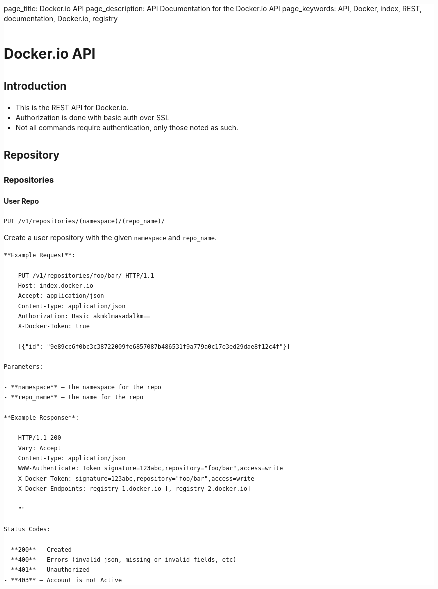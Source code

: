 page_title: Docker.io API
page_description: API Documentation for the Docker.io API
page_keywords: API, Docker, index, REST, documentation, Docker.io, registry

# Docker.io API

## Introduction

- This is the REST API for [Docker.io](http://index.docker.io).
- Authorization is done with basic auth over SSL
- Not all commands require authentication, only those noted as such.

## Repository

### Repositories

#### User Repo

`PUT /v1/repositories/(namespace)/(repo_name)/`

Create a user repository with the given `namespace` and `repo_name`.

    **Example Request**:

        PUT /v1/repositories/foo/bar/ HTTP/1.1
        Host: index.docker.io
        Accept: application/json
        Content-Type: application/json
        Authorization: Basic akmklmasadalkm==
        X-Docker-Token: true

        [{"id": "9e89cc6f0bc3c38722009fe6857087b486531f9a779a0c17e3ed29dae8f12c4f"}]

    Parameters:

    - **namespace** – the namespace for the repo
    - **repo_name** – the name for the repo

    **Example Response**:

        HTTP/1.1 200
        Vary: Accept
        Content-Type: application/json
        WWW-Authenticate: Token signature=123abc,repository="foo/bar",access=write
        X-Docker-Token: signature=123abc,repository="foo/bar",access=write
        X-Docker-Endpoints: registry-1.docker.io [, registry-2.docker.io]

        ""

    Status Codes:

    - **200** – Created
    - **400** – Errors (invalid json, missing or invalid fields, etc)
    - **401** – Unauthorized
    - **403** – Account is not Active
